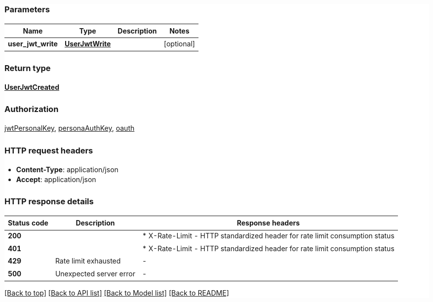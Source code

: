 

### Parameters


Name | Type | Description  | Notes
------------- | ------------- | ------------- | -------------
 **user_jwt_write** | [**UserJwtWrite**](UserJwtWrite.md)|  | [optional] 

### Return type

[**UserJwtCreated**](UserJwtCreated.md)

### Authorization

[jwtPersonalKey](../README.md#jwtPersonalKey), [personaAuthKey](../README.md#personaAuthKey), [oauth](../README.md#oauth)

### HTTP request headers

 - **Content-Type**: application/json
 - **Accept**: application/json

### HTTP response details

| Status code | Description | Response headers |
|-------------|-------------|------------------|
**200** |  |  * X-Rate-Limit - HTTP standardized header for rate limit consumption status <br>  |
**401** |  |  * X-Rate-Limit - HTTP standardized header for rate limit consumption status <br>  |
**429** | Rate limit exhausted |  -  |
**500** | Unexpected server error |  -  |

[[Back to top]](#) [[Back to API list]](../README.md#documentation-for-api-endpoints) [[Back to Model list]](../README.md#documentation-for-models) [[Back to README]](../README.md)

